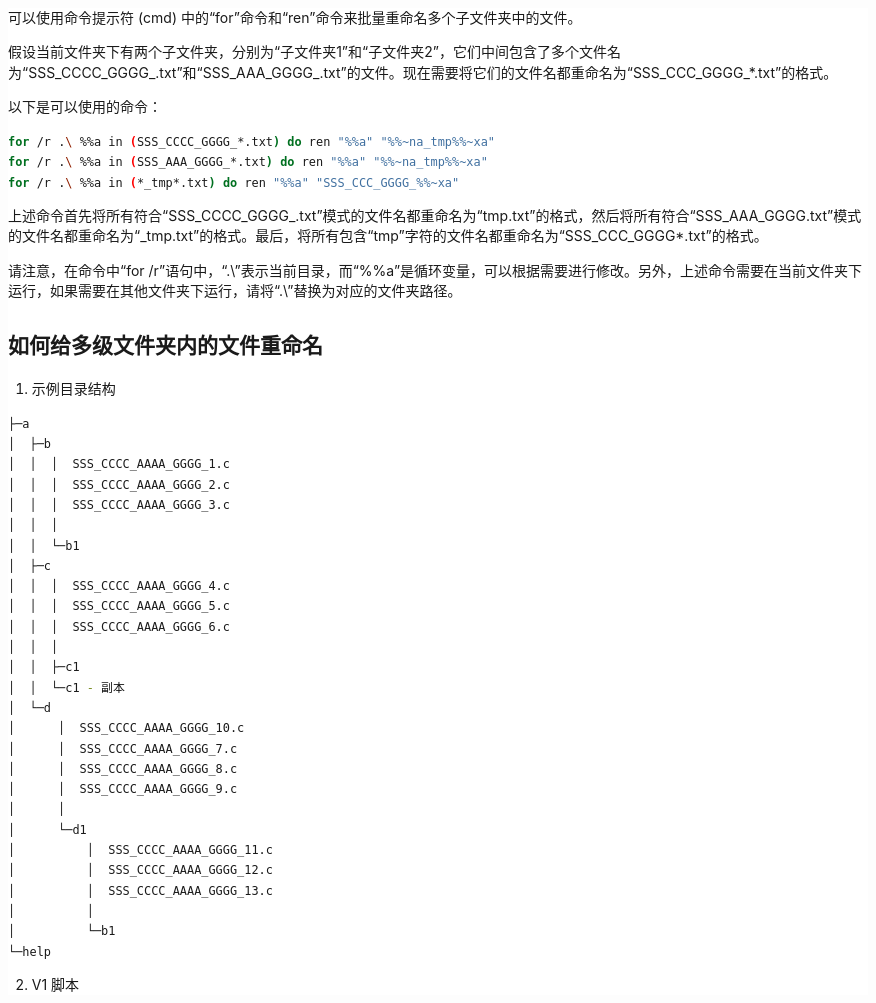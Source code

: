  可以使用命令提示符 (cmd) 中的“for”命令和“ren”命令来批量重命名多个子文件夹中的文件。

假设当前文件夹下有两个子文件夹，分别为“子文件夹1”和“子文件夹2”，它们中间包含了多个文件名为“SSS_CCCC_GGGG_.txt”和“SSS_AAA_GGGG_.txt”的文件。现在需要将它们的文件名都重命名为“SSS_CCC_GGGG_*.txt”的格式。

以下是可以使用的命令：

```bash
for /r .\ %%a in (SSS_CCCC_GGGG_*.txt) do ren "%%a" "%%~na_tmp%%~xa"
for /r .\ %%a in (SSS_AAA_GGGG_*.txt) do ren "%%a" "%%~na_tmp%%~xa"
for /r .\ %%a in (*_tmp*.txt) do ren "%%a" "SSS_CCC_GGGG_%%~xa"
```

上述命令首先将所有符合“SSS_CCCC_GGGG_.txt”模式的文件名都重命名为“tmp.txt”的格式，然后将所有符合“SSS_AAA_GGGG.txt”模式的文件名都重命名为“_tmp.txt”的格式。最后，将所有包含“tmp”字符的文件名都重命名为“SSS_CCC_GGGG*.txt”的格式。

请注意，在命令中“for /r”语句中，“.\”表示当前目录，而“%%a”是循环变量，可以根据需要进行修改。另外，上述命令需要在当前文件夹下运行，如果需要在其他文件夹下运行，请将“.\”替换为对应的文件夹路径。

## 如何给多级文件夹内的文件重命名

1. 示例目录结构

```sh
├─a
│  ├─b
│  │  │  SSS_CCCC_AAAA_GGGG_1.c
│  │  │  SSS_CCCC_AAAA_GGGG_2.c
│  │  │  SSS_CCCC_AAAA_GGGG_3.c
│  │  │
│  │  └─b1
│  ├─c
│  │  │  SSS_CCCC_AAAA_GGGG_4.c
│  │  │  SSS_CCCC_AAAA_GGGG_5.c
│  │  │  SSS_CCCC_AAAA_GGGG_6.c
│  │  │
│  │  ├─c1
│  │  └─c1 - 副本
│  └─d
│      │  SSS_CCCC_AAAA_GGGG_10.c
│      │  SSS_CCCC_AAAA_GGGG_7.c
│      │  SSS_CCCC_AAAA_GGGG_8.c
│      │  SSS_CCCC_AAAA_GGGG_9.c
│      │
│      └─d1
│          │  SSS_CCCC_AAAA_GGGG_11.c
│          │  SSS_CCCC_AAAA_GGGG_12.c
│          │  SSS_CCCC_AAAA_GGGG_13.c
│          │
│          └─b1
└─help
```

2. V1 脚本
